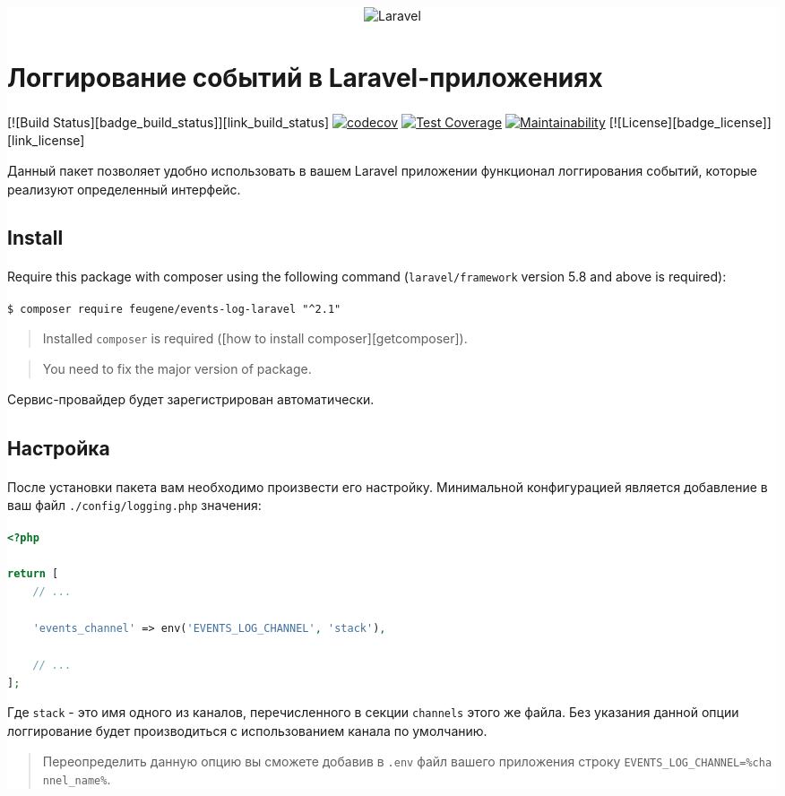 <p align="center">
  <img src="https://laravel.com/assets/img/components/logo-laravel.svg" alt="Laravel" width="240" />
</p>

# Логгирование событий в Laravel-приложениях

[![Build Status][badge_build_status]][link_build_status]
[![codecov](https://codecov.io/gh/efureev/events-log-laravel/branch/master/graph/badge.svg)](https://codecov.io/gh/efureev/events-log-laravel)
[![Test Coverage](https://api.codeclimate.com/v1/badges/a58a0544a7a756f8731c/test_coverage)](https://codeclimate.com/github/efureev/events-log-laravel/test_coverage)
[![Maintainability](https://api.codeclimate.com/v1/badges/a58a0544a7a756f8731c/maintainability)](https://codeclimate.com/github/efureev/events-log-laravel/maintainability)
[![License][badge_license]][link_license]

Данный пакет позволяет удобно использовать в вашем Laravel приложении функционал логгирования событий, которые реализуют определенный интерфейс.

## Install

Require this package with composer using the following command (`laravel/framework` version 5.8 and above is required):

```shell
$ composer require feugene/events-log-laravel "^2.1"
```

> Installed `composer` is required ([how to install composer][getcomposer]).

> You need to fix the major version of package.

Сервис-провайдер будет зарегистрирован автоматически.

## Настройка

После установки пакета вам необходимо произвести его настройку. Минимальной конфигурацией является добавление в ваш файл `./config/logging.php` значения:

```php
<?php

return [
    // ...

    'events_channel' => env('EVENTS_LOG_CHANNEL', 'stack'),

    // ...
];
```

Где `stack` - это имя одного из каналов, перечисленного в секции `channels` этого же файла. Без указания данной опции логгирование будет производиться с использованием канала по умолчанию.

> Переопределить данную опцию вы сможете добавив в `.env` файл вашего приложения строку `EVENTS_LOG_CHANNEL=%channel_name%`.
